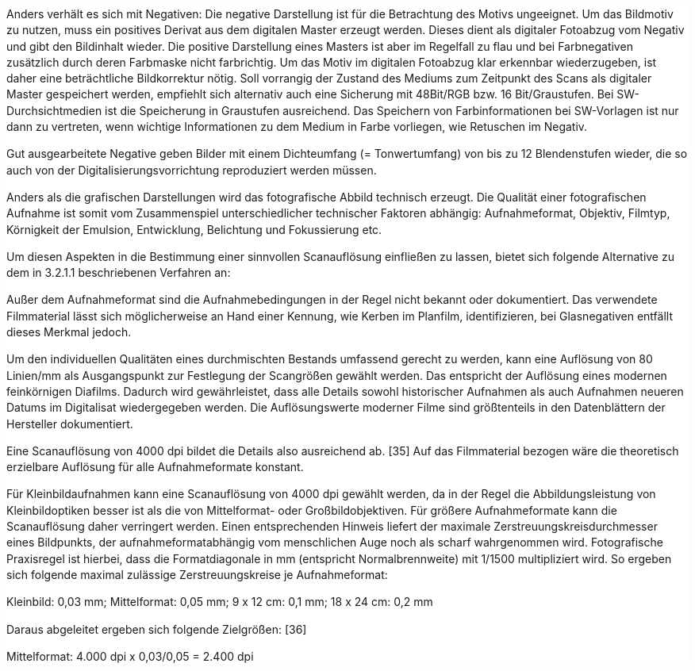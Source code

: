 Anders verhält es sich mit Negativen: Die negative Darstellung ist für die Betrachtung des Motivs ungeeignet.
Um das Bildmotiv zu nutzen, muss ein positives Derivat aus dem digitalen Master erzeugt werden.
Dieses dient als digitaler Fotoabzug vom Negativ und gibt den Bildinhalt wieder.
Die positive Darstellung eines Masters ist aber im Regelfall zu flau und bei Farbnegativen zusätzlich durch deren Farbmaske nicht farbrichtig.
Um das Motiv im digitalen Fotoabzug klar erkennbar wiederzugeben, ist daher eine beträchtliche Bildkorrektur nötig.
Soll vorrangig der Zustand des Mediums zum Zeitpunkt des Scans als digitaler Master gespeichert werden, empfiehlt sich alternativ auch eine Sicherung mit 48Bit/RGB bzw. 16 Bit/Graustufen. 
Bei SW-Durchsichtmedien ist die Speicherung in Graustufen ausreichend.
Das Speichern von Farbinformationen bei SW-Vorlagen ist nur dann zu vertreten, wenn wichtige Informationen zu dem Medium in Farbe vorliegen, wie Retuschen im Negativ. 

Gut ausgearbeitete Negative geben Bilder mit einem Dichteumfang (= Tonwertumfang) von bis zu 12 Blendenstufen wieder, die so auch von der Digitalisierungsvorrichtung reproduziert werden müssen. 

Anders als die grafischen Darstellungen wird das fotografische Abbild technisch erzeugt.
Die Qualität einer fotografischen Aufnahme ist somit vom Zusammenspiel unterschiedlicher technischer Faktoren abhängig: Aufnahmeformat, Objektiv, Filmtyp, Körnigkeit der Emulsion, Entwicklung, Belichtung und Fokussierung etc. 

Um diesen Aspekten in die Bestimmung einer sinnvollen Scanauflösung einfließen zu lassen, bietet sich folgende Alternative zu dem in 3.2.1.1 beschriebenen Verfahren an: 

Außer dem Aufnahmeformat sind die Aufnahmebedingungen in der Regel nicht bekannt oder dokumentiert.
Das verwendete Filmmaterial lässt sich möglicherweise an Hand einer Kennung, wie Kerben im Planfilm, identifizieren, bei Glasnegativen entfällt dieses Merkmal jedoch. 

Um den individuellen Qualitäten eines durchmischten Bestands umfassend gerecht zu werden, kann eine Auflösung von 80 Linien/mm als Ausgangspunkt zur Festlegung der Scangrößen gewählt werden.
Das entspricht der Auflösung eines modernen feinkörnigen Diafilms.
Dadurch wird gewährleistet, dass alle Details sowohl historischer Aufnahmen als auch Aufnahmen neueren Datums im Digitalisat wiedergegeben werden.
Die Auflösungswerte moderner Filme sind größtenteils in den Datenblättern der Hersteller dokumentiert.

Eine Scanauflösung von 4000 dpi bildet die Details also ausreichend ab. [35] 
Auf das Filmmaterial bezogen wäre die theoretisch erzielbare Auflösung für alle Aufnahmeformate konstant. 

Für Kleinbildaufnahmen kann eine Scanauflösung von 4000 dpi gewählt werden, da in der Regel die Abbildungsleistung von Kleinbildoptiken besser ist als die von Mittelformat- oder Großbildobjektiven.
Für größere Aufnahmeformate kann die Scanauflösung daher verringert werden.
Einen entsprechenden Hinweis liefert der maximale Zerstreuungskreisdurchmesser eines Bildpunkts, der aufnahmeformatabhängig vom menschlichen Auge noch als scharf wahrgenommen wird.
Fotografische Praxisregel ist hierbei, dass die Formatdiagonale in mm (entspricht Normalbrennweite) mit 1/1500 multipliziert wird.
So ergeben sich folgende maximal zulässige Zerstreuungskreise je Aufnahmeformat: 

Kleinbild: 0,03 mm; Mittelformat: 0,05 mm; 9 x 12 cm: 0,1 mm; 18 x 24 cm: 0,2 mm 

Daraus abgeleitet ergeben sich folgende Zielgrößen: [36]
 
Mittelformat: 4.000 dpi x 0,03/0,05 = 2.400 dpi 
